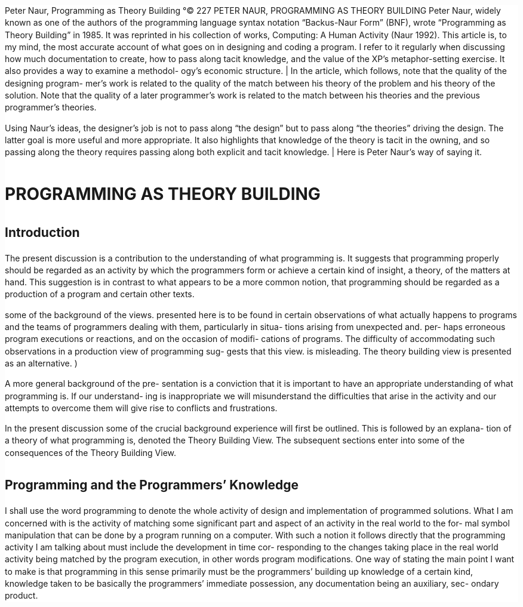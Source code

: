 Peter Naur, Programming as Theory Building °© 227
PETER NAUR, PROGRAMMING AS THEORY BUILDING
Peter Naur, widely known as one of the authors of the programming language syntax notation “Backus-Naur Form” (BNF), wrote “Programming as Theory Building” in 1985. It was reprinted in his collection of works, Computing: A Human Activity (Naur 1992).
This article is, to my mind, the most accurate account of what goes on in designing and coding a program. I refer to it regularly when discussing how much documentation to create, how to pass along tacit knowledge, and the value of the XP’s metaphor-setting exercise. It also provides a way to examine a methodol- ogy’s economic structure. |
In the article, which follows, note that the quality of the designing program- mer’s work is related to the quality of the match between his theory of the problem and his theory of the solution. Note that
the quality of a later programmer’s work
is related to the match between his theories and the previous programmer’s theories. 

Using Naur’s ideas, the designer’s job is not to pass along “the design” but to pass along “the theories” driving the design. The latter goal is more useful and more appropriate. It also highlights that knowledge of the theory is tacit in the owning, and so passing along the theory
requires passing along both explicit and tacit knowledge. | Here is Peter Naur’s way of saying it.

# PROGRAMMING AS THEORY BUILDING

## Introduction
The present discussion is a contribution to the understanding of what programming is. It suggests that programming properly should be regarded as an activity by which the programmers form or achieve a certain kind of insight, a theory, of the matters at hand. This suggestion is in contrast to what appears to be a more common notion, that programming should be regarded as a production of a program and certain other texts.

some of the background of the views. presented here is to be found in certain observations of what actually happens to programs and the teams of programmers dealing with them, particularly in situa- tions arising from unexpected and. per- haps erroneous program executions or reactions, and on the occasion of modifi- cations of programs. The difficulty of accommodating such observations in a production view of programming sug- gests that this view. is misleading. The theory building view is presented as an alternative. )

A more general background of the pre- sentation is a conviction that it is important to have an appropriate understanding of what programming is. If our understand- ing is inappropriate we will misunderstand the difficulties that arise in the activity and our attempts to overcome them will give rise to conflicts and frustrations.

In the present discussion some of the crucial background experience will first be outlined. This is followed by an explana- tion of a theory of what programming is, denoted the Theory Building View. The subsequent sections enter into some of the consequences of the Theory Building View.

## Programming and the Programmers’ Knowledge

I shall use the word programming to denote the whole activity of design and implementation of programmed solutions. What I am concerned with is the activity of matching some significant part and aspect of an activity in the real world to the for- mal symbol manipulation that can be done by a program running on a computer. With such a notion it follows directly that the programming activity I am talking about must include the development in time cor- responding to the changes taking place in the real world activity being matched by the program execution, in other words program modifications.
One way of stating the main point I want to make is that programming in this sense primarily must be the programmers’ building up knowledge of a certain kind, knowledge taken to be basically the programmers’ immediate possession, any documentation being an auxiliary, sec- ondary product.
